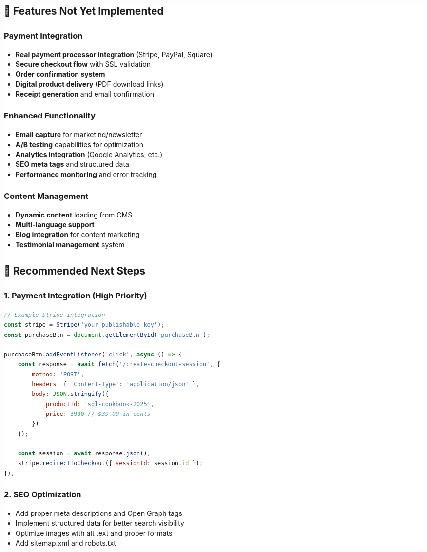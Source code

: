 ## 🔄 Features Not Yet Implemented

### Payment Integration
- **Real payment processor integration** (Stripe, PayPal, Square)
- **Secure checkout flow** with SSL validation
- **Order confirmation system**
- **Digital product delivery** (PDF download links)
- **Receipt generation** and email confirmation

### Enhanced Functionality
- **Email capture** for marketing/newsletter
- **A/B testing** capabilities for optimization
- **Analytics integration** (Google Analytics, etc.)
- **SEO meta tags** and structured data
- **Performance monitoring** and error tracking

### Content Management
- **Dynamic content** loading from CMS
- **Multi-language support**
- **Blog integration** for content marketing
- **Testimonial management** system

## 🎯 Recommended Next Steps

### 1. Payment Integration (High Priority)
```javascript
// Example Stripe integration
const stripe = Stripe('your-publishable-key');
const purchaseBtn = document.getElementById('purchaseBtn');

purchaseBtn.addEventListener('click', async () => {
    const response = await fetch('/create-checkout-session', {
        method: 'POST',
        headers: { 'Content-Type': 'application/json' },
        body: JSON.stringify({ 
            productId: 'sql-cookbook-2025',
            price: 3900 // $39.00 in cents
        })
    });
    
    const session = await response.json();
    stripe.redirectToCheckout({ sessionId: session.id });
});
```

### 2. SEO Optimization
- Add proper meta descriptions and Open Graph tags
- Implement structured data for better search visibility
- Optimize images with alt text and proper formats
- Add sitemap.xml and robots.txt
